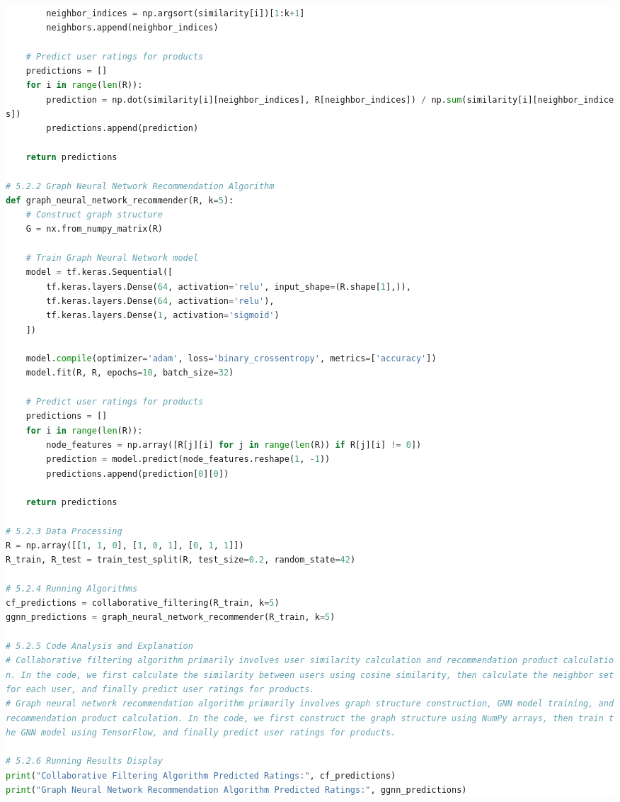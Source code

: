 ```python
        neighbor_indices = np.argsort(similarity[i])[1:k+1]
        neighbors.append(neighbor_indices)
    
    # Predict user ratings for products
    predictions = []
    for i in range(len(R)):
        prediction = np.dot(similarity[i][neighbor_indices], R[neighbor_indices]) / np.sum(similarity[i][neighbor_indices])
        predictions.append(prediction)
    
    return predictions

# 5.2.2 Graph Neural Network Recommendation Algorithm
def graph_neural_network_recommender(R, k=5):
    # Construct graph structure
    G = nx.from_numpy_matrix(R)
    
    # Train Graph Neural Network model
    model = tf.keras.Sequential([
        tf.keras.layers.Dense(64, activation='relu', input_shape=(R.shape[1],)),
        tf.keras.layers.Dense(64, activation='relu'),
        tf.keras.layers.Dense(1, activation='sigmoid')
    ])
    
    model.compile(optimizer='adam', loss='binary_crossentropy', metrics=['accuracy'])
    model.fit(R, R, epochs=10, batch_size=32)
    
    # Predict user ratings for products
    predictions = []
    for i in range(len(R)):
        node_features = np.array([R[j][i] for j in range(len(R)) if R[j][i] != 0])
        prediction = model.predict(node_features.reshape(1, -1))
        predictions.append(prediction[0][0])
    
    return predictions

# 5.2.3 Data Processing
R = np.array([[1, 1, 0], [1, 0, 1], [0, 1, 1]])
R_train, R_test = train_test_split(R, test_size=0.2, random_state=42)

# 5.2.4 Running Algorithms
cf_predictions = collaborative_filtering(R_train, k=5)
ggnn_predictions = graph_neural_network_recommender(R_train, k=5)

# 5.2.5 Code Analysis and Explanation
# Collaborative filtering algorithm primarily involves user similarity calculation and recommendation product calculation. In the code, we first calculate the similarity between users using cosine similarity, then calculate the neighbor set for each user, and finally predict user ratings for products.
# Graph neural network recommendation algorithm primarily involves graph structure construction, GNN model training, and recommendation product calculation. In the code, we first construct the graph structure using NumPy arrays, then train the GNN model using TensorFlow, and finally predict user ratings for products.

# 5.2.6 Running Results Display
print("Collaborative Filtering Algorithm Predicted Ratings:", cf_predictions)
print("Graph Neural Network Recommendation Algorithm Predicted Ratings:", ggnn_predictions)
```
